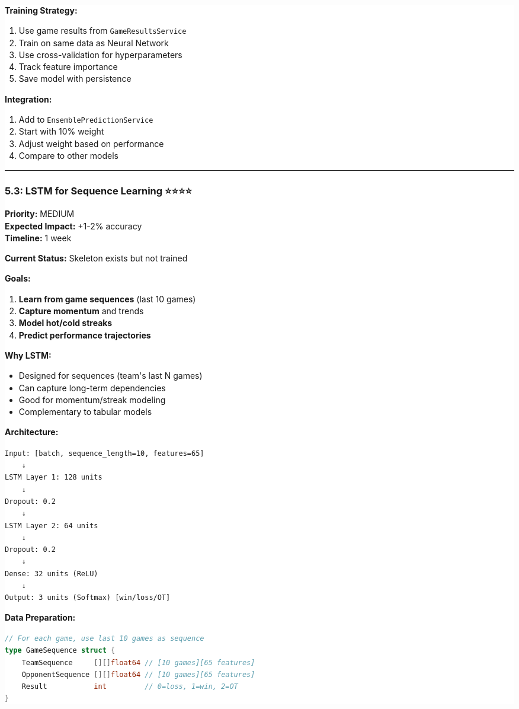 **Training Strategy:**
1. Use game results from `GameResultsService`
2. Train on same data as Neural Network
3. Use cross-validation for hyperparameters
4. Track feature importance
5. Save model with persistence

**Integration:**
1. Add to `EnsemblePredictionService`
2. Start with 10% weight
3. Adjust weight based on performance
4. Compare to other models

---

### **5.3: LSTM for Sequence Learning** ⭐⭐⭐⭐
**Priority:** MEDIUM  
**Expected Impact:** +1-2% accuracy  
**Timeline:** 1 week

**Current Status:** Skeleton exists but not trained

**Goals:**
1. **Learn from game sequences** (last 10 games)
2. **Capture momentum** and trends
3. **Model hot/cold streaks**
4. **Predict performance trajectories**

**Why LSTM:**
- Designed for sequences (team's last N games)
- Can capture long-term dependencies
- Good for momentum/streak modeling
- Complementary to tabular models

**Architecture:**
```
Input: [batch, sequence_length=10, features=65]
    ↓
LSTM Layer 1: 128 units
    ↓
Dropout: 0.2
    ↓
LSTM Layer 2: 64 units
    ↓
Dropout: 0.2
    ↓
Dense: 32 units (ReLU)
    ↓
Output: 3 units (Softmax) [win/loss/OT]
```

**Data Preparation:**
```go
// For each game, use last 10 games as sequence
type GameSequence struct {
    TeamSequence     [][]float64 // [10 games][65 features]
    OpponentSequence [][]float64 // [10 games][65 features]
    Result           int         // 0=loss, 1=win, 2=OT
}
```
